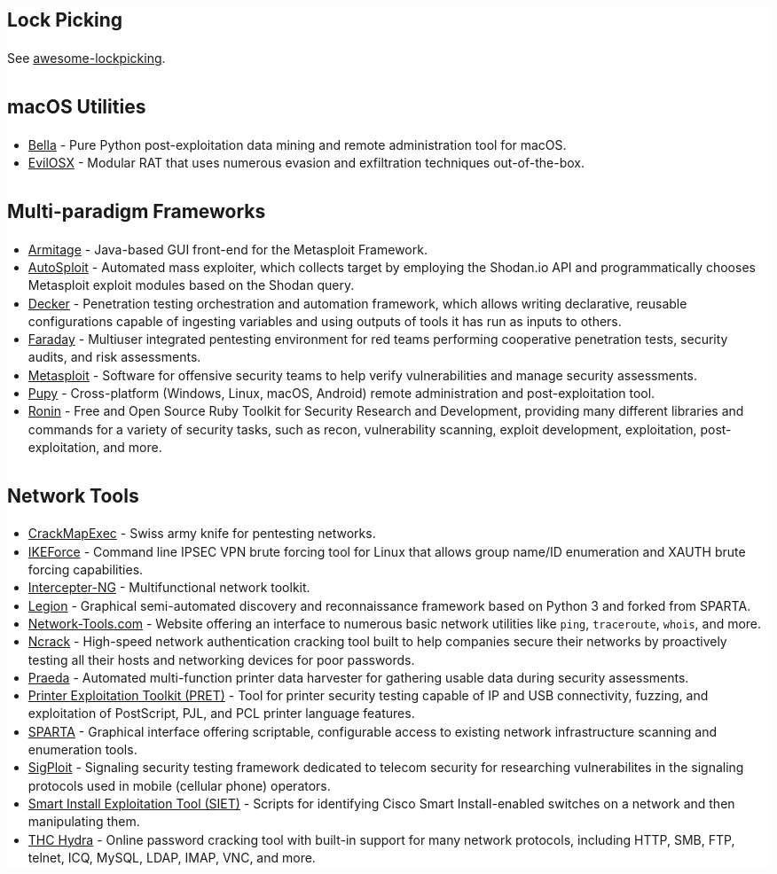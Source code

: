 ## Lock Picking

See [awesome-lockpicking](https://github.com/fabacab/awesome-lockpicking).

## macOS Utilities

- [Bella](https://github.com/kdaoudieh/Bella) - Pure Python post-exploitation data mining and remote administration tool for macOS.
- [EvilOSX](https://github.com/Marten4n6/EvilOSX) - Modular RAT that uses numerous evasion and exfiltration techniques out-of-the-box.

## Multi-paradigm Frameworks

- [Armitage](http://fastandeasyhacking.com/) - Java-based GUI front-end for the Metasploit Framework.
- [AutoSploit](https://github.com/NullArray/AutoSploit) - Automated mass exploiter, which collects target by employing the Shodan.io API and programmatically chooses Metasploit exploit modules based on the Shodan query.
- [Decker](https://github.com/stevenaldinger/decker) - Penetration testing orchestration and automation framework, which allows writing declarative, reusable configurations capable of ingesting variables and using outputs of tools it has run as inputs to others.
- [Faraday](https://github.com/infobyte/faraday) - Multiuser integrated pentesting environment for red teams performing cooperative penetration tests, security audits, and risk assessments.
- [Metasploit](https://www.metasploit.com/) - Software for offensive security teams to help verify vulnerabilities and manage security assessments.
- [Pupy](https://github.com/n1nj4sec/pupy) - Cross-platform (Windows, Linux, macOS, Android) remote administration and post-exploitation tool.
- [Ronin](https://ronin-rb.dev) - Free and Open Source Ruby Toolkit for Security Research and Development, providing many different libraries and commands for a variety of security tasks, such as recon, vulnerability scanning, exploit development, exploitation, post-exploitation, and more.

## Network Tools

- [CrackMapExec](https://github.com/byt3bl33d3r/CrackMapExec) - Swiss army knife for pentesting networks.
- [IKEForce](https://github.com/SpiderLabs/ikeforce) - Command line IPSEC VPN brute forcing tool for Linux that allows group name/ID enumeration and XAUTH brute forcing capabilities.
- [Intercepter-NG](http://sniff.su/) - Multifunctional network toolkit.
- [Legion](https://github.com/GoVanguard/legion) - Graphical semi-automated discovery and reconnaissance framework based on Python 3  and forked from SPARTA.
- [Network-Tools.com](http://network-tools.com/) - Website offering an interface to numerous basic network utilities like `ping`, `traceroute`, `whois`, and more.
- [Ncrack](https://nmap.org/ncrack/) - High-speed network authentication cracking tool built to help companies secure their networks by proactively testing all their hosts and networking devices for poor passwords.
- [Praeda](http://h.foofus.net/?page_id=218) - Automated multi-function printer data harvester for gathering usable data during security assessments.
- [Printer Exploitation Toolkit (PRET)](https://github.com/RUB-NDS/PRET) - Tool for printer security testing capable of IP and USB connectivity, fuzzing, and exploitation of PostScript, PJL, and PCL printer language features.
- [SPARTA](https://sparta.secforce.com/) - Graphical interface offering scriptable, configurable access to existing network infrastructure scanning and enumeration tools.
- [SigPloit](https://github.com/SigPloiter/SigPloit) - Signaling security testing framework dedicated to telecom security for researching vulnerabilites in the signaling protocols used in mobile (cellular phone) operators.
- [Smart Install Exploitation Tool (SIET)](https://github.com/Sab0tag3d/SIET) - Scripts for identifying Cisco Smart Install-enabled switches on a network and then manipulating them.
- [THC Hydra](https://github.com/vanhauser-thc/thc-hydra) - Online password cracking tool with built-in support for many network protocols, including HTTP, SMB, FTP, telnet, ICQ, MySQL, LDAP, IMAP, VNC, and more.